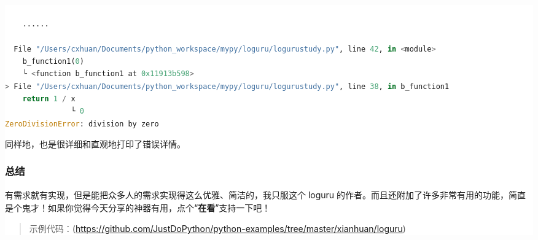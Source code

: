 ```python
    
    ......
    
  File "/Users/cxhuan/Documents/python_workspace/mypy/loguru/logurustudy.py", line 42, in <module>
    b_function1(0)
    └ <function b_function1 at 0x11913b598>
> File "/Users/cxhuan/Documents/python_workspace/mypy/loguru/logurustudy.py", line 38, in b_function1
    return 1 / x
               └ 0
ZeroDivisionError: division by zero

```

同样地，也是很详细和直观地打印了错误详情。


### 总结

有需求就有实现，但是能把众多人的需求实现得这么优雅、简洁的，我只服这个 loguru 的作者。而且还附加了许多非常有用的功能，简直是个鬼才！如果你觉得今天分享的神器有用，点个“**在看**”支持一下吧！


> 示例代码：(https://github.com/JustDoPython/python-examples/tree/master/xianhuan/loguru)